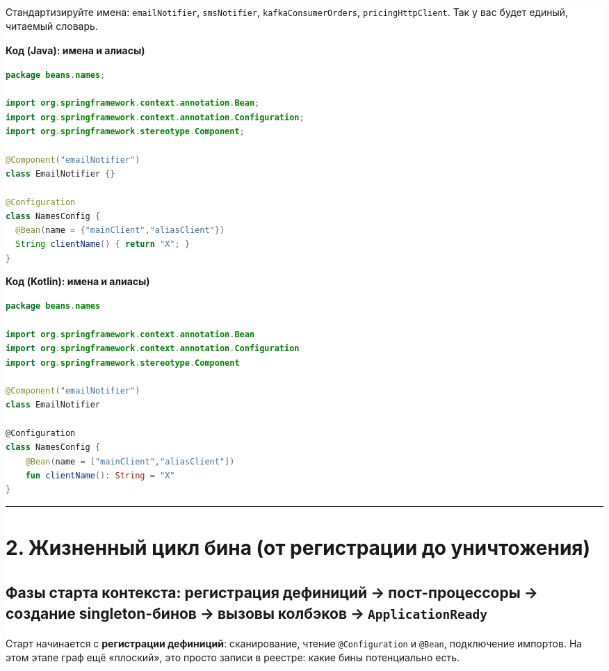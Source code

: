 Стандартизируйте имена: `emailNotifier`, `smsNotifier`, `kafkaConsumerOrders`, `pricingHttpClient`. Так у вас будет единый, читаемый словарь.

**Код (Java): имена и алиасы)**

```java
package beans.names;

import org.springframework.context.annotation.Bean;
import org.springframework.context.annotation.Configuration;
import org.springframework.stereotype.Component;

@Component("emailNotifier")
class EmailNotifier {}

@Configuration
class NamesConfig {
  @Bean(name = {"mainClient","aliasClient"})
  String clientName() { return "X"; }
}
```

**Код (Kotlin): имена и алиасы)**

```kotlin
package beans.names

import org.springframework.context.annotation.Bean
import org.springframework.context.annotation.Configuration
import org.springframework.stereotype.Component

@Component("emailNotifier")
class EmailNotifier

@Configuration
class NamesConfig {
    @Bean(name = ["mainClient","aliasClient"])
    fun clientName(): String = "X"
}
```

---

# 2. Жизненный цикл бина (от регистрации до уничтожения)

## Фазы старта контекста: регистрация дефиниций → пост-процессоры → создание singleton-бинов → вызовы колбэков → `ApplicationReady`

Старт начинается с **регистрации дефиниций**: сканирование, чтение `@Configuration` и `@Bean`, подключение импортов. На этом этапе граф ещё «плоский», это просто записи в реестре: какие бины потенциально есть.
